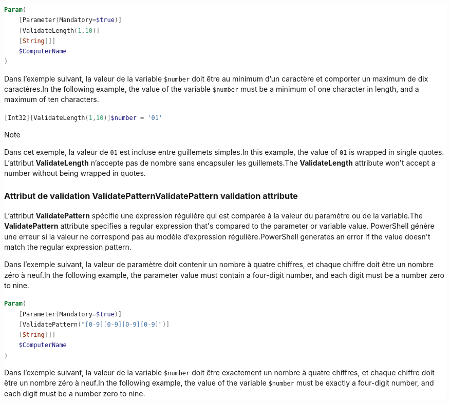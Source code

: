 ```powershell
Param(
    [Parameter(Mandatory=$true)]
    [ValidateLength(1,10)]
    [String[]]
    $ComputerName
)
```

<span data-ttu-id="c8527-243">Dans l’exemple suivant, la valeur de la variable `$number` doit être au minimum d’un caractère et comporter un maximum de dix caractères.</span><span class="sxs-lookup"><span data-stu-id="c8527-243">In the following example, the value of the variable `$number` must be a minimum of one character in length, and a maximum of ten characters.</span></span>

```powershell
[Int32][ValidateLength(1,10)]$number = '01'
```

> [!NOTE]
> <span data-ttu-id="c8527-244">Dans cet exemple, la valeur de `01` est incluse entre guillemets simples.</span><span class="sxs-lookup"><span data-stu-id="c8527-244">In this example, the value of `01` is wrapped in single quotes.</span></span> <span data-ttu-id="c8527-245">L’attribut **ValidateLength** n’accepte pas de nombre sans encapsuler les guillemets.</span><span class="sxs-lookup"><span data-stu-id="c8527-245">The **ValidateLength** attribute won't accept a number without being wrapped in quotes.</span></span>

### <a name="validatepattern-validation-attribute"></a><span data-ttu-id="c8527-246">Attribut de validation ValidatePattern</span><span class="sxs-lookup"><span data-stu-id="c8527-246">ValidatePattern validation attribute</span></span>

<span data-ttu-id="c8527-247">L’attribut **ValidatePattern** spécifie une expression régulière qui est comparée à la valeur du paramètre ou de la variable.</span><span class="sxs-lookup"><span data-stu-id="c8527-247">The **ValidatePattern** attribute specifies a regular expression that's compared to the parameter or variable value.</span></span> <span data-ttu-id="c8527-248">PowerShell génère une erreur si la valeur ne correspond pas au modèle d’expression régulière.</span><span class="sxs-lookup"><span data-stu-id="c8527-248">PowerShell generates an error if the value doesn't match the regular expression pattern.</span></span>

<span data-ttu-id="c8527-249">Dans l’exemple suivant, la valeur de paramètre doit contenir un nombre à quatre chiffres, et chaque chiffre doit être un nombre zéro à neuf.</span><span class="sxs-lookup"><span data-stu-id="c8527-249">In the following example, the parameter value must contain a four-digit number, and each digit must be a number zero to nine.</span></span>

```powershell
Param(
    [Parameter(Mandatory=$true)]
    [ValidatePattern("[0-9][0-9][0-9][0-9]")]
    [String[]]
    $ComputerName
)
```

<span data-ttu-id="c8527-250">Dans l’exemple suivant, la valeur de la variable `$number` doit être exactement un nombre à quatre chiffres, et chaque chiffre doit être un nombre zéro à neuf.</span><span class="sxs-lookup"><span data-stu-id="c8527-250">In the following example, the value of the variable `$number` must be exactly a four-digit number, and each digit must be a number zero to nine.</span></span>
